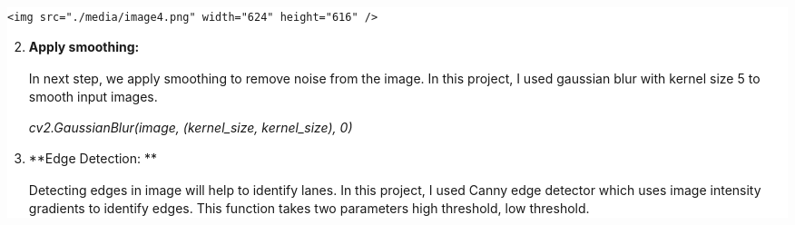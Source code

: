     <img src="./media/image4.png" width="624" height="616" />

2.  **Apply smoothing:**

    In next step, we apply smoothing to remove noise from the image. In
    this project, I used gaussian blur with kernel size 5 to smooth
    input images.

    *cv2.GaussianBlur(image, (kernel\_size, kernel\_size), 0)*

3.  **Edge Detection: **

    Detecting edges in image will help to identify lanes. In this
    project, I used Canny edge detector which uses image intensity
    gradients to identify edges. This function takes two parameters high
    threshold, low threshold.
